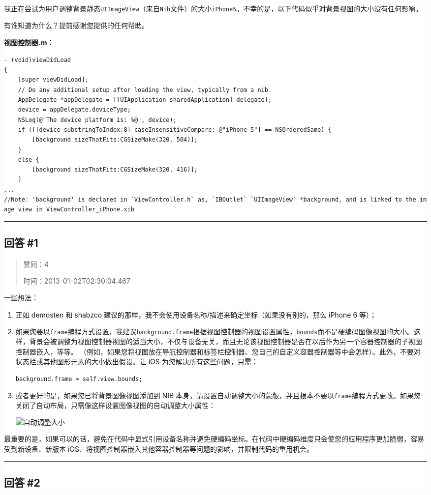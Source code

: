 我正在尝试为用户调整背景静态`UIImageView`（来自`Nib`文件）的大小`iPhone5`。不幸的是，以下代码似乎对背景视图的大小没有任何影响。

有谁知道为什么？提前感谢您提供的任何帮助。

**视图控制器.m：**

```
- (void)viewDidLoad
{
    [super viewDidLoad];
    // Do any additional setup after loading the view, typically from a nib.
    AppDelegate *appDelegate = [[UIApplication sharedApplication] delegate];
    device = appDelegate.deviceType;
    NSLog(@"The device platform is: %@", device);
    if ([[device substringToIndex:8] caseInsensitiveCompare: @"iPhone 5"] == NSOrderedSame) {
        [background sizeThatFits:CGSizeMake(320, 504)];
    }
    else {
        [background sizeThatFits:CGSizeMake(320, 416)];
    }
...
//Note: 'background' is declared in `ViewController.h` as, `IBOutlet` `UIImageView` *background, and is linked to the image view in ViewController_iPhone.xib 
```

* * *

## 回答 #1

> 赞同：4
> 
> 时间：2013-01-02T02:30:04.467

一些想法：

1.  正如 demosten 和 shabzco 建议的那样，我不会使用设备名称/描述来确定坐标（如果没有别的，那么 iPhone 6 等）；

2.  如果您要以`frame`编程方式设置，我建议`background.frame`根据视图控制器的视图设置属性，`bounds`而不是硬编码图像视图的大小。这样，背景会被调整为视图控制器视图的适当大小，不仅与设备无关，而且无论该视图控制器是否在以后作为另一个容器控制器的子视图控制器嵌入，等等。 （例如，如果您将视图放在导航控制器和标签栏控制器、您自己的自定义容器控制器等中会怎样）。此外，不要对状态栏或其他图形元素的大小做出假设。让 iOS 为您解决所有这些问题，只需：

    ```
    background.frame = self.view.bounds; 
    ```

3.  或者更好的是，如果您已将背景图像视图添加到 NIB 本身，请设置自动调整大小的蒙版，并且根本不要以`frame`编程方式更改。如果您关闭了自动布局，只需像这样设置图像视图的自动调整大小属性：

    ![自动调整大小](../Images/8db6e1d191dc2b4e23308bf964f45df7.png)

最重要的是，如果可以的话，避免在代码中显式引用设备名称并避免硬编码坐标。在代码中硬编码维度只会使您的应用程序更加脆弱，容易受到新设备、新版本 iOS、将视图控制器嵌入其他容器控制器等问题的影响，并限制代码的重用机会。

* * *

## 回答 #2
